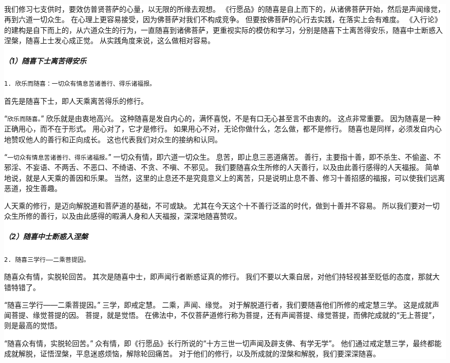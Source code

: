 我们修习七支供时，要效仿普贤菩萨的心量，以无限的所缘去观想。
《行愿品》的随喜是自上而下的，从诸佛菩萨开始，然后是声闻缘觉，再到六道一切众生。
在心理上更容易接受，因为佛菩萨对我们不构成竞争。
但要按佛菩萨的心行去实践，在落实上会有难度。
《入行论》的建构是自下而上的，从六道众生的行为，一直随喜到诸佛菩萨，更重视实际的模仿和学习，分别是随喜下士离苦得安乐，随喜中士断惑入涅槃，随喜上士发心成正觉。
从实践角度来说，这么做相对容易。

##### （1）随喜下士离苦得安乐

`1. 欣乐而随喜：一切众有情息苦诸善行、得乐诸福报。`

首先是随喜下士，即人天乘离苦得乐的修行。

“`欣乐而随喜。`”
欣乐就是由衷地高兴。
这种随喜是发自内心的，满怀喜悦，不是有口无心甚至言不由衷的。
这点非常重要。
因为随喜是一种正确用心，而不在于形式。
用心对了，它才是修行。
如果用心不对，无论你做什么，怎么做，都不是修行。
随喜也是同样，必须发自内心地赞叹他人的善行和正向成长。
这也代表我们对众生的接纳和认同。

“`一切众有情息苦诸善行、得乐诸福报。`”
一切众有情，即六道一切众生。
息苦，即止息三恶道痛苦。
善行，主要指十善，即不杀生、不偷盗、不邪淫、不妄语、不两舌、不恶口、不绮语、不贪、不嗔、不邪见。
我们要随喜众生所修的人天善行，以及由此善行感得的人天福报。
简单地说，就是人天乘的善因和乐果。
当然，这里的止息还不是究竟意义上的离苦，只是说明止息不善、修习十善招感的福报，可以使我们远离恶道，投生善趣。

人天乘的修行，是迈向解脱道和菩萨道的基础，不可或缺。
尤其在今天这个十不善行泛滥的时代，做到十善并不容易。
所以我们要对一切众生所修的善行，以及由此感得的暇满人身和人天福报，深深地随喜赞叹。

##### （2）随喜中士断惑入涅槃

`2. 随喜三学行——二乘菩提因。`

随喜众有情，实脱轮回苦。
其次是随喜中士，即声闻行者断惑证真的修行。
我们不要以大乘自居，对他们持轻视甚至贬低的态度，那就大错特错了。

“随喜三学行——二乘菩提因。”
三学，即戒定慧。
二乘，声闻、缘觉。
对于解脱道行者，我们要随喜他们所修的戒定慧三学。
这是成就声闻菩提、缘觉菩提的因。
菩提，就是觉悟。
在佛法中，不仅菩萨道修行称为菩提，还有声闻菩提、缘觉菩提，而佛陀成就的“无上菩提”，则是最高的觉悟。

“随喜众有情，实脱轮回苦。”
众有情，即《行愿品》长行所说的“十方三世一切声闻及辟支佛、有学无学”。
他们通过戒定慧三学，最终都能成就解脱，证悟涅槃，平息迷惑烦恼，解除轮回痛苦。
对于他们的修行，以及所成就的涅槃和解脱，我们要深深随喜。

